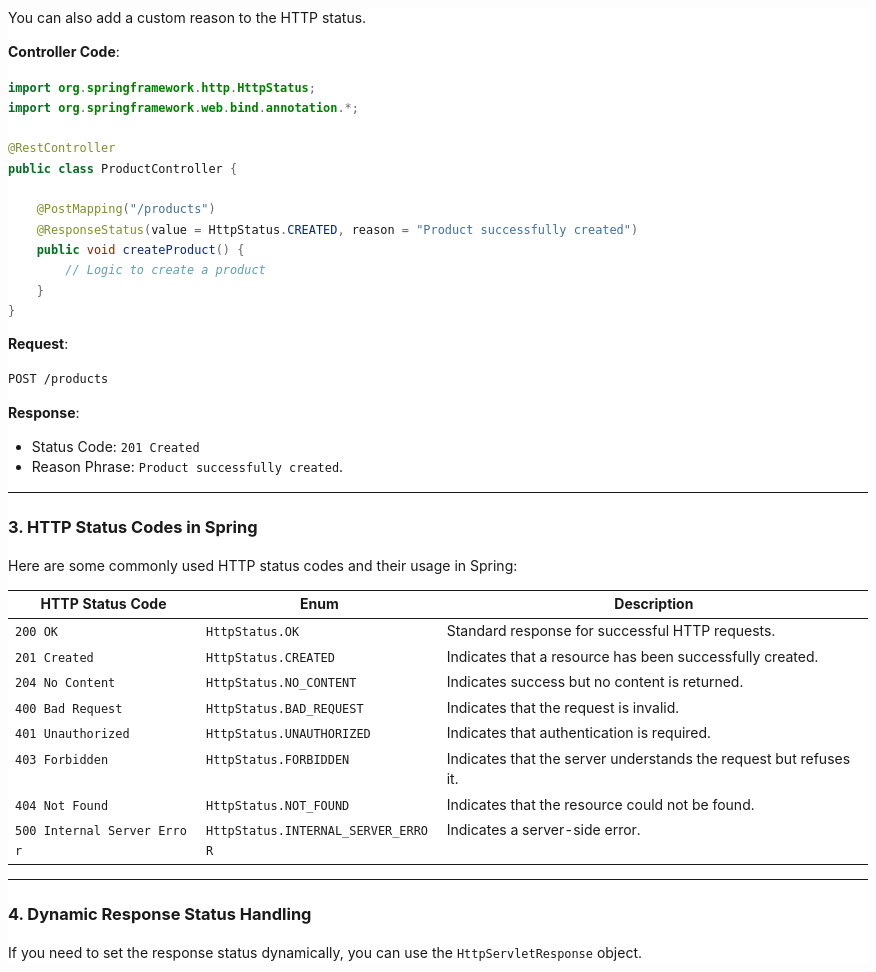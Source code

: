 You can also add a custom reason to the HTTP status.

**Controller Code**:
```java
import org.springframework.http.HttpStatus;
import org.springframework.web.bind.annotation.*;

@RestController
public class ProductController {

    @PostMapping("/products")
    @ResponseStatus(value = HttpStatus.CREATED, reason = "Product successfully created")
    public void createProduct() {
        // Logic to create a product
    }
}
```

**Request**:
```
POST /products
```

**Response**:
- Status Code: `201 Created`
- Reason Phrase: `Product successfully created`.

---

### **3. HTTP Status Codes in Spring**

Here are some commonly used HTTP status codes and their usage in Spring:

| **HTTP Status Code** | **Enum**               | **Description**                                                  |
|-----------------------|-----------------------|------------------------------------------------------------------|
| `200 OK`             | `HttpStatus.OK`       | Standard response for successful HTTP requests.                 |
| `201 Created`        | `HttpStatus.CREATED`  | Indicates that a resource has been successfully created.        |
| `204 No Content`     | `HttpStatus.NO_CONTENT` | Indicates success but no content is returned.                   |
| `400 Bad Request`    | `HttpStatus.BAD_REQUEST` | Indicates that the request is invalid.                          |
| `401 Unauthorized`   | `HttpStatus.UNAUTHORIZED` | Indicates that authentication is required.                      |
| `403 Forbidden`      | `HttpStatus.FORBIDDEN` | Indicates that the server understands the request but refuses it. |
| `404 Not Found`      | `HttpStatus.NOT_FOUND` | Indicates that the resource could not be found.                 |
| `500 Internal Server Error` | `HttpStatus.INTERNAL_SERVER_ERROR` | Indicates a server-side error.                                   |

---

### **4. Dynamic Response Status Handling**

If you need to set the response status dynamically, you can use the `HttpServletResponse` object.
